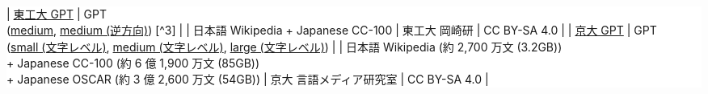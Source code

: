 | [東工大 GPT](https://www.anlp.jp/proceedings/annual_meeting/2023/pdf_dir/H9-1.pdf)                                                                |                                                                                                                                                                                                                                                                                                                                                                                                                                                                                                                                         GPT<br>([medium](https://huggingface.co/okazaki-lab/japanese-gpt2-medium-unidic), [medium (逆方向)](https://huggingface.co/okazaki-lab/japanese-reversed-gpt2-medium-unidic)) [^3]                                                                                                                                                                                                                                                                                                                                                                                                                                                                                                                                         |                                             |                                                                                                                                                                                                                                                                                                                                                                                                                                                                           日本語 Wikipedia + Japanese CC-100                                                                                                                                                                                                                                                                                                                                                                                                                                                                            |                                 東工大 岡崎研                                 |                                                                                       CC BY-SA 4.0                                                                                        |
| [京大 GPT](https://huggingface.co/ku-nlp/gpt2-medium-japanese-char)                                                                               |                                                                                                                                                                                                                                                                                                                                                                                                                                                                                                        GPT<br>([small (文字レベル)](https://huggingface.co/ku-nlp/gpt2-small-japanese-char), [medium (文字レベル)](https://huggingface.co/ku-nlp/gpt2-medium-japanese-char), [large (文字レベル)](https://huggingface.co/ku-nlp/gpt2-large-japanese-char))                                                                                                                                                                                                                                                                                                                                                                                                                                                                                                         |                                             |                                                                                                                                                                                                                                                                                                                                                                                                                       日本語 Wikipedia (約 2,700 万文 (3.2GB)) <br>+ Japanese CC-100 (約 6 億 1,900 万文 (85GB)) <br>+ Japanese OSCAR (約 3 億 2,600 万文 (54GB))                                                                                                                                                                                                                                                                                                                                                                                                                       |                            京大 言語メディア研究室                            |                                                                                       CC BY-SA 4.0                                                                                        |